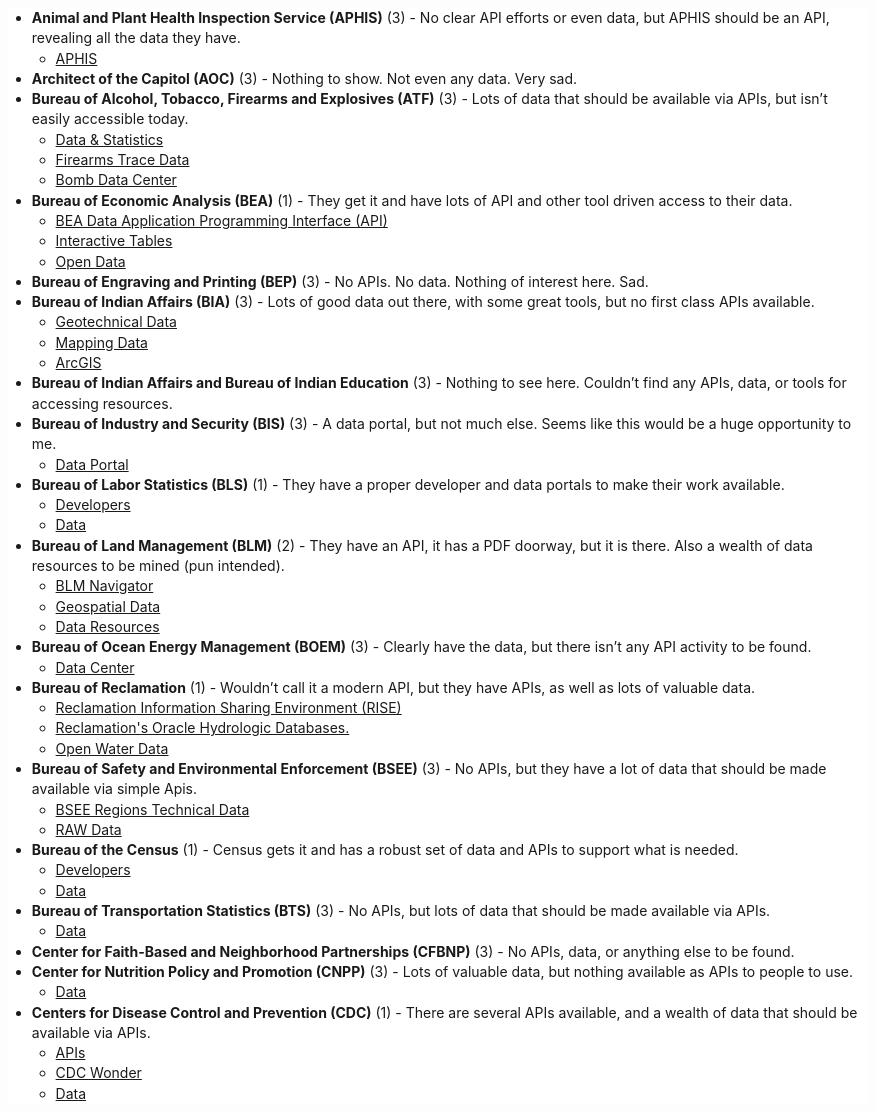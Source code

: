 - **Animal and Plant Health Inspection Service (APHIS)** (3) - No clear API efforts or even data, but APHIS should be an API, revealing all the data they have.
    - [APHIS](https://www.aphis.usda.gov/aphis/home/)
- **Architect of the Capitol (AOC)** (3) - Nothing to show. Not even any data. Very sad.
- **Bureau of Alcohol, Tobacco, Firearms and Explosives (ATF)** (3) - Lots of data that should be available via APIs, but isn’t easily accessible today.
    - [Data & Statistics](https://www.atf.gov/resource-center/data-statistics)
    - [Firearms Trace Data](https://www.atf.gov/resource-center/firearms-trace-data-2020)
    - [Bomb Data Center](https://www.atf.gov/explosives/us-bomb-data-center)
- **Bureau of Economic Analysis (BEA)** (1) - They get it and have lots of API and other tool driven access to their data.
    - [BEA Data Application Programming Interface (API)](https://apps.bea.gov/api/signup/index.cfm)
    - [Interactive Tables](https://www.bea.gov/itable/)
    - [Open Data](https://www.bea.gov/open-data)
- **Bureau of Engraving and Printing (BEP)** (3) - No APIs. No data. Nothing of interest here. Sad.
- **Bureau of Indian Affairs (BIA)** (3) - Lots of good data out there, with some great tools, but no first class APIs available.
    - [Geotechnical Data](https://www.bia.gov/bia/ots/demd/geo-data-services)
    - [Mapping Data](https://biamaps.doi.gov/bogs/datadownload.html)
    - [ArcGIS](https://hub.arcgis.com/datasets/BLM-EGIS::bureau-of-indian-affairs-bia/data)
- **Bureau of Indian Affairs and Bureau of Indian Education** (3) - Nothing to see here. Couldn’t find any APIs, data, or tools for accessing resources.
- **Bureau of Industry and Security (BIS)** (3) - A data portal, but not much else. Seems like this would be a huge opportunity to me.
    - [Data Portal](https://www.bis.doc.gov/index.php/data-portal)
- **Bureau of Labor Statistics (BLS)** (1) - They have a proper developer and data portals to make their work available.
    - [Developers](https://www.bls.gov/developers/home.htm)
    - [Data](https://www.bls.gov/data/)
- **Bureau of Land Management (BLM)** (2) - They have an API, it has a PDF doorway, but it is there. Also a wealth of data resources to be mined (pun intended).
    - [BLM Navigator](https://navigator.blm.gov/api/resources/guides/BLM-GeoCommunicatorMigrationGuide.pdf)
    - [Geospatial Data](https://www.blm.gov/services/geospatial/GISData)
    - [Data Resources](https://www.blm.gov/about/data/National-Datasets)
- **Bureau of Ocean Energy Management (BOEM)** (3) - Clearly have the data, but there isn’t any API activity to be found.
    - [Data Center](https://www.data.boem.gov/)
- **Bureau of Reclamation** (1) - Wouldn’t call it a modern API, but they have APIs, as well as lots of valuable data.
    - [Reclamation Information Sharing Environment (RISE)](https://data.usbr.gov/rise/api)
    - [Reclamation's Oracle Hydrologic Databases.](https://github.com/usbr/HdbApi)
    - [Open Water Data](https://www.usbr.gov/research/owd/index.html)
- **Bureau of Safety and Environmental Enforcement (BSEE)** (3) - No APIs, but they have a lot of data that should be made available via simple Apis.
    - [BSEE Regions Technical Data](https://www.bsee.gov/stats-facts/bsee-regions-technical-data)
    - [RAW Data](https://www.data.bsee.gov/Main/RawData.aspx)
- **Bureau of the Census** (1) - Census gets it and has a robust set of data and APIs to support what is needed.
    - [Developers](https://www.census.gov/data/developers.html)
    - [Data](https://www.census.gov/data.html)
- **Bureau of Transportation Statistics (BTS)** (3) - No APIs, but lots of data that should be made available via APIs.
    - [Data](https://data.bts.gov/)
- **Center for Faith-Based and Neighborhood Partnerships (CFBNP)** (3) - No APIs, data, or anything else to be found.
- **Center for Nutrition Policy and Promotion (CNPP)** (3) - Lots of valuable data, but nothing available as APIs to people to use.
    - [Data](https://www.fns.usda.gov/resource/cnpp-data)
- **Centers for Disease Control and Prevention (CDC)** (1) - There are several APIs available, and a wealth of data that should be available via APIs.
    - [APIs](https://open.cdc.gov/apis.html)
    - [CDC Wonder](https://wonder.cdc.gov/wonder/help/WONDER-API.html)
    - [Data](https://data.cdc.gov/)
